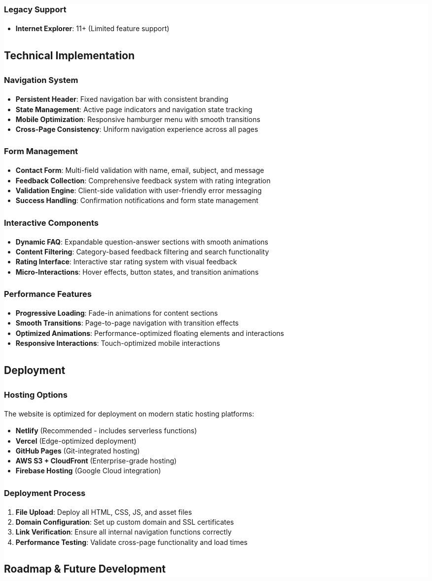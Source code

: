 ### Legacy Support
- **Internet Explorer**: 11+ (Limited feature support)

## Technical Implementation

### Navigation System
- **Persistent Header**: Fixed navigation bar with consistent branding
- **State Management**: Active page indicators and navigation state tracking
- **Mobile Optimization**: Responsive hamburger menu with smooth transitions
- **Cross-Page Consistency**: Uniform navigation experience across all pages

### Form Management
- **Contact Form**: Multi-field validation with name, email, subject, and message
- **Feedback Collection**: Comprehensive feedback system with rating integration
- **Validation Engine**: Client-side validation with user-friendly error messaging
- **Success Handling**: Confirmation notifications and form state management

### Interactive Components
- **Dynamic FAQ**: Expandable question-answer sections with smooth animations
- **Content Filtering**: Category-based feedback filtering and search functionality
- **Rating Interface**: Interactive star rating system with visual feedback
- **Micro-Interactions**: Hover effects, button states, and transition animations

### Performance Features
- **Progressive Loading**: Fade-in animations for content sections
- **Smooth Transitions**: Page-to-page navigation with transition effects
- **Optimized Animations**: Performance-optimized floating elements and interactions
- **Responsive Interactions**: Touch-optimized mobile interactions

## Deployment

### Hosting Options
The website is optimized for deployment on modern static hosting platforms:

- **Netlify** (Recommended - includes serverless functions)
- **Vercel** (Edge-optimized deployment)
- **GitHub Pages** (Git-integrated hosting)
- **AWS S3 + CloudFront** (Enterprise-grade hosting)
- **Firebase Hosting** (Google Cloud integration)

### Deployment Process
1. **File Upload**: Deploy all HTML, CSS, JS, and asset files
2. **Domain Configuration**: Set up custom domain and SSL certificates
3. **Link Verification**: Ensure all internal navigation functions correctly
4. **Performance Testing**: Validate cross-page functionality and load times

## Roadmap & Future Development
